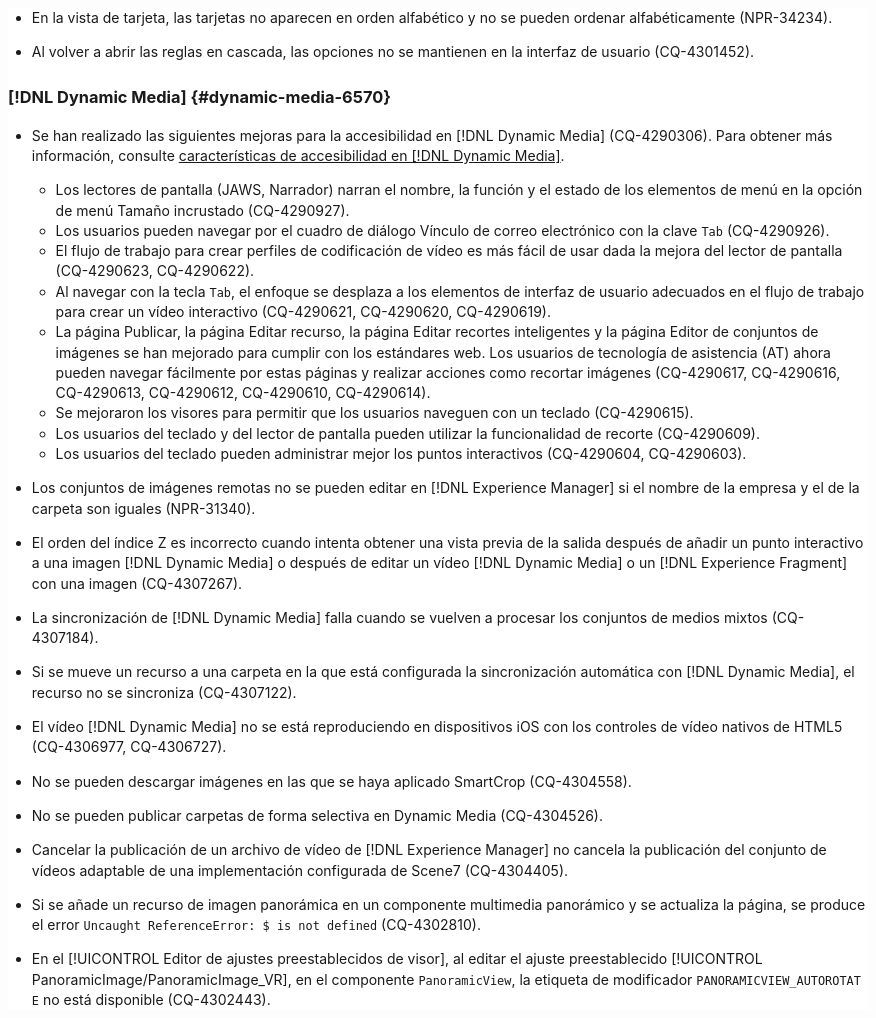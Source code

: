 * En la vista de tarjeta, las tarjetas no aparecen en orden alfabético y no se pueden ordenar alfabéticamente (NPR-34234).

* Al volver a abrir las reglas en cascada, las opciones no se mantienen en la interfaz de usuario (CQ-4301452).

### [!DNL Dynamic Media] {#dynamic-media-6570}

* Se han realizado las siguientes mejoras para la accesibilidad en [!DNL Dynamic Media] (CQ-4290306). Para obtener más información, consulte [características de accesibilidad en [!DNL Dynamic Media]](/help/assets/accessibility-dm.md).

   * Los lectores de pantalla (JAWS, Narrador) narran el nombre, la función y el estado de los elementos de menú en la opción de menú Tamaño incrustado (CQ-4290927).
   * Los usuarios pueden navegar por el cuadro de diálogo Vínculo de correo electrónico con la clave `Tab` (CQ-4290926).
   * El flujo de trabajo para crear perfiles de codificación de vídeo es más fácil de usar dada la mejora del lector de pantalla (CQ-4290623, CQ-4290622).
   * Al navegar con la tecla `Tab`, el enfoque se desplaza a los elementos de interfaz de usuario adecuados en el flujo de trabajo para crear un vídeo interactivo (CQ-4290621, CQ-4290620, CQ-4290619).
   * La página Publicar, la página Editar recurso, la página Editar recortes inteligentes y la página Editor de conjuntos de imágenes se han mejorado para cumplir con los estándares web. Los usuarios de tecnología de asistencia (AT) ahora pueden navegar fácilmente por estas páginas y realizar acciones como recortar imágenes (CQ-4290617, CQ-4290616, CQ-4290613, CQ-4290612, CQ-4290610, CQ-4290614).
   * Se mejoraron los visores para permitir que los usuarios naveguen con un teclado (CQ-4290615).
   * Los usuarios del teclado y del lector de pantalla pueden utilizar la funcionalidad de recorte (CQ-4290609).
   * Los usuarios del teclado pueden administrar mejor los puntos interactivos (CQ-4290604, CQ-4290603).

* Los conjuntos de imágenes remotas no se pueden editar en [!DNL Experience Manager] si el nombre de la empresa y el de la carpeta son iguales (NPR-31340).

* El orden del índice Z es incorrecto cuando intenta obtener una vista previa de la salida después de añadir un punto interactivo a una imagen [!DNL Dynamic Media] o después de editar un vídeo [!DNL Dynamic Media] o un [!DNL Experience Fragment] con una imagen (CQ-4307267).

* La sincronización de [!DNL Dynamic Media] falla cuando se vuelven a procesar los conjuntos de medios mixtos (CQ-4307184).

* Si se mueve un recurso a una carpeta en la que está configurada la sincronización automática con [!DNL Dynamic Media], el recurso no se sincroniza (CQ-4307122).

* El vídeo [!DNL Dynamic Media] no se está reproduciendo en dispositivos iOS con los controles de vídeo nativos de HTML5 (CQ-4306977, CQ-4306727).

* No se pueden descargar imágenes en las que se haya aplicado SmartCrop (CQ-4304558).

* No se pueden publicar carpetas de forma selectiva en Dynamic Media (CQ-4304526).

* Cancelar la publicación de un archivo de vídeo de [!DNL Experience Manager] no cancela la publicación del conjunto de vídeos adaptable de una implementación configurada de Scene7 (CQ-4304405).

* Si se añade un recurso de imagen panorámica en un componente multimedia panorámico y se actualiza la página, se produce el error `Uncaught ReferenceError: $ is not defined` (CQ-4302810).

* En el [!UICONTROL Editor de ajustes preestablecidos de visor], al editar el ajuste preestablecido [!UICONTROL PanoramicImage/PanoramicImage_VR], en el componente `PanoramicView`, la etiqueta de modificador `PANORAMICVIEW_AUTOROTATE` no está disponible (CQ-4302443).

